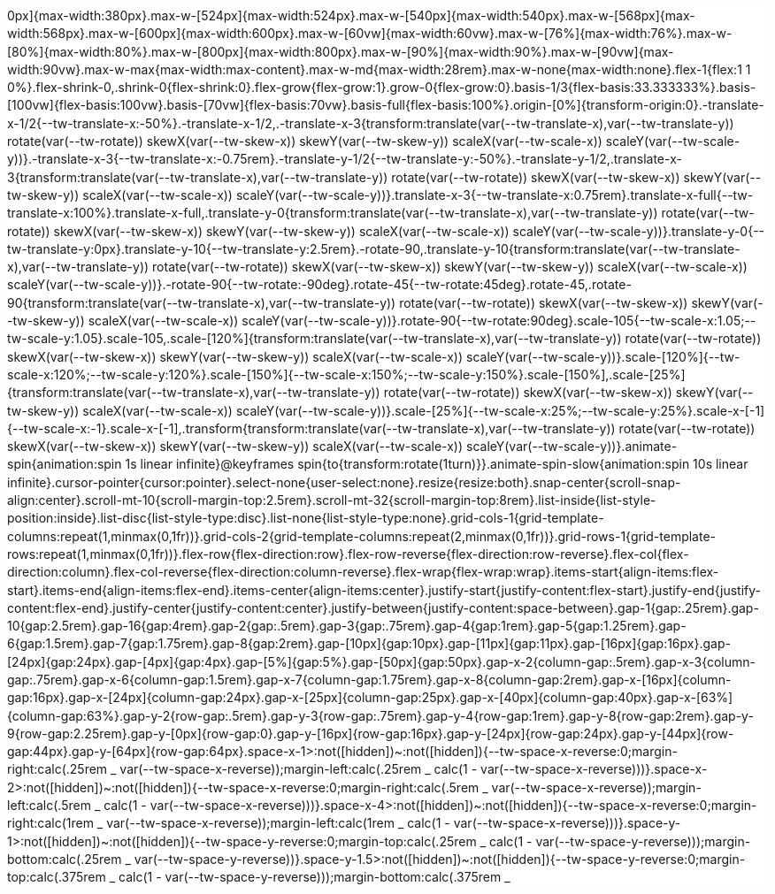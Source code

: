 0px\]{max-width:380px}.max-w-\[524px\]{max-width:524px}.max-w-\[540px\]{max-width:540px}.max-w-\[568px\]{max-width:568px}.max-w-\[600px\]{max-width:600px}.max-w-\[60vw\]{max-width:60vw}.max-w-\[76\%\]{max-width:76%}.max-w-\[80\%\]{max-width:80%}.max-w-\[800px\]{max-width:800px}.max-w-\[90\%\]{max-width:90%}.max-w-\[90vw\]{max-width:90vw}.max-w-max{max-width:max-content}.max-w-md{max-width:28rem}.max-w-none{max-width:none}.flex-1{flex:1 1 0%}.flex-shrink-0,.shrink-0{flex-shrink:0}.flex-grow{flex-grow:1}.grow-0{flex-grow:0}.basis-1\/3{flex-basis:33.333333%}.basis-\[100vw\]{flex-basis:100vw}.basis-\[70vw\]{flex-basis:70vw}.basis-full{flex-basis:100%}.origin-\[0\%\]{transform-origin:0}.-translate-x-1\/2{--tw-translate-x:-50%}.-translate-x-1\/2,.-translate-x-3{transform:translate(var(--tw-translate-x),var(--tw-translate-y)) rotate(var(--tw-rotate)) skewX(var(--tw-skew-x)) skewY(var(--tw-skew-y)) scaleX(var(--tw-scale-x)) scaleY(var(--tw-scale-y))}.-translate-x-3{--tw-translate-x:-0.75rem}.-translate-y-1\/2{--tw-translate-y:-50%}.-translate-y-1\/2,.translate-x-3{transform:translate(var(--tw-translate-x),var(--tw-translate-y)) rotate(var(--tw-rotate)) skewX(var(--tw-skew-x)) skewY(var(--tw-skew-y)) scaleX(var(--tw-scale-x)) scaleY(var(--tw-scale-y))}.translate-x-3{--tw-translate-x:0.75rem}.translate-x-full{--tw-translate-x:100%}.translate-x-full,.translate-y-0{transform:translate(var(--tw-translate-x),var(--tw-translate-y)) rotate(var(--tw-rotate)) skewX(var(--tw-skew-x)) skewY(var(--tw-skew-y)) scaleX(var(--tw-scale-x)) scaleY(var(--tw-scale-y))}.translate-y-0{--tw-translate-y:0px}.translate-y-10{--tw-translate-y:2.5rem}.-rotate-90,.translate-y-10{transform:translate(var(--tw-translate-x),var(--tw-translate-y)) rotate(var(--tw-rotate)) skewX(var(--tw-skew-x)) skewY(var(--tw-skew-y)) scaleX(var(--tw-scale-x)) scaleY(var(--tw-scale-y))}.-rotate-90{--tw-rotate:-90deg}.rotate-45{--tw-rotate:45deg}.rotate-45,.rotate-90{transform:translate(var(--tw-translate-x),var(--tw-translate-y)) rotate(var(--tw-rotate)) skewX(var(--tw-skew-x)) skewY(var(--tw-skew-y)) scaleX(var(--tw-scale-x)) scaleY(var(--tw-scale-y))}.rotate-90{--tw-rotate:90deg}.scale-105{--tw-scale-x:1.05;--tw-scale-y:1.05}.scale-105,.scale-\[120\%\]{transform:translate(var(--tw-translate-x),var(--tw-translate-y)) rotate(var(--tw-rotate)) skewX(var(--tw-skew-x)) skewY(var(--tw-skew-y)) scaleX(var(--tw-scale-x)) scaleY(var(--tw-scale-y))}.scale-\[120\%\]{--tw-scale-x:120%;--tw-scale-y:120%}.scale-\[150\%\]{--tw-scale-x:150%;--tw-scale-y:150%}.scale-\[150\%\],.scale-\[25\%\]{transform:translate(var(--tw-translate-x),var(--tw-translate-y)) rotate(var(--tw-rotate)) skewX(var(--tw-skew-x)) skewY(var(--tw-skew-y)) scaleX(var(--tw-scale-x)) scaleY(var(--tw-scale-y))}.scale-\[25\%\]{--tw-scale-x:25%;--tw-scale-y:25%}.scale-x-\[-1\]{--tw-scale-x:-1}.scale-x-\[-1\],.transform{transform:translate(var(--tw-translate-x),var(--tw-translate-y)) rotate(var(--tw-rotate)) skewX(var(--tw-skew-x)) skewY(var(--tw-skew-y)) scaleX(var(--tw-scale-x)) scaleY(var(--tw-scale-y))}.animate-spin{animation:spin 1s linear infinite}@keyframes spin{to{transform:rotate(1turn)}}.animate-spin-slow{animation:spin 10s linear infinite}.cursor-pointer{cursor:pointer}.select-none{user-select:none}.resize{resize:both}.snap-center{scroll-snap-align:center}.scroll-mt-10{scroll-margin-top:2.5rem}.scroll-mt-32{scroll-margin-top:8rem}.list-inside{list-style-position:inside}.list-disc{list-style-type:disc}.list-none{list-style-type:none}.grid-cols-1{grid-template-columns:repeat(1,minmax(0,1fr))}.grid-cols-2{grid-template-columns:repeat(2,minmax(0,1fr))}.grid-rows-1{grid-template-rows:repeat(1,minmax(0,1fr))}.flex-row{flex-direction:row}.flex-row-reverse{flex-direction:row-reverse}.flex-col{flex-direction:column}.flex-col-reverse{flex-direction:column-reverse}.flex-wrap{flex-wrap:wrap}.items-start{align-items:flex-start}.items-end{align-items:flex-end}.items-center{align-items:center}.justify-start{justify-content:flex-start}.justify-end{justify-content:flex-end}.justify-center{justify-content:center}.justify-between{justify-content:space-between}.gap-1{gap:.25rem}.gap-10{gap:2.5rem}.gap-16{gap:4rem}.gap-2{gap:.5rem}.gap-3{gap:.75rem}.gap-4{gap:1rem}.gap-5{gap:1.25rem}.gap-6{gap:1.5rem}.gap-7{gap:1.75rem}.gap-8{gap:2rem}.gap-\[10px\]{gap:10px}.gap-\[11px\]{gap:11px}.gap-\[16px\]{gap:16px}.gap-\[24px\]{gap:24px}.gap-\[4px\]{gap:4px}.gap-\[5\%\]{gap:5%}.gap-\[50px\]{gap:50px}.gap-x-2{column-gap:.5rem}.gap-x-3{column-gap:.75rem}.gap-x-6{column-gap:1.5rem}.gap-x-7{column-gap:1.75rem}.gap-x-8{column-gap:2rem}.gap-x-\[16px\]{column-gap:16px}.gap-x-\[24px\]{column-gap:24px}.gap-x-\[25px\]{column-gap:25px}.gap-x-\[40px\]{column-gap:40px}.gap-x-\[63\%\]{column-gap:63%}.gap-y-2{row-gap:.5rem}.gap-y-3{row-gap:.75rem}.gap-y-4{row-gap:1rem}.gap-y-8{row-gap:2rem}.gap-y-9{row-gap:2.25rem}.gap-y-\[0px\]{row-gap:0}.gap-y-\[16px\]{row-gap:16px}.gap-y-\[24px\]{row-gap:24px}.gap-y-\[44px\]{row-gap:44px}.gap-y-\[64px\]{row-gap:64px}.space-x-1>:not([hidden])~:not([hidden]){--tw-space-x-reverse:0;margin-right:calc(.25rem _ var(--tw-space-x-reverse));margin-left:calc(.25rem _ calc(1 - var(--tw-space-x-reverse)))}.space-x-2>:not([hidden])~:not([hidden]){--tw-space-x-reverse:0;margin-right:calc(.5rem _ var(--tw-space-x-reverse));margin-left:calc(.5rem _ calc(1 - var(--tw-space-x-reverse)))}.space-x-4>:not([hidden])~:not([hidden]){--tw-space-x-reverse:0;margin-right:calc(1rem _ var(--tw-space-x-reverse));margin-left:calc(1rem _ calc(1 - var(--tw-space-x-reverse)))}.space-y-1>:not([hidden])~:not([hidden]){--tw-space-y-reverse:0;margin-top:calc(.25rem _ calc(1 - var(--tw-space-y-reverse)));margin-bottom:calc(.25rem _ var(--tw-space-y-reverse))}.space-y-1\.5>:not([hidden])~:not([hidden]){--tw-space-y-reverse:0;margin-top:calc(.375rem _ calc(1 - var(--tw-space-y-reverse)));margin-bottom:calc(.375rem _